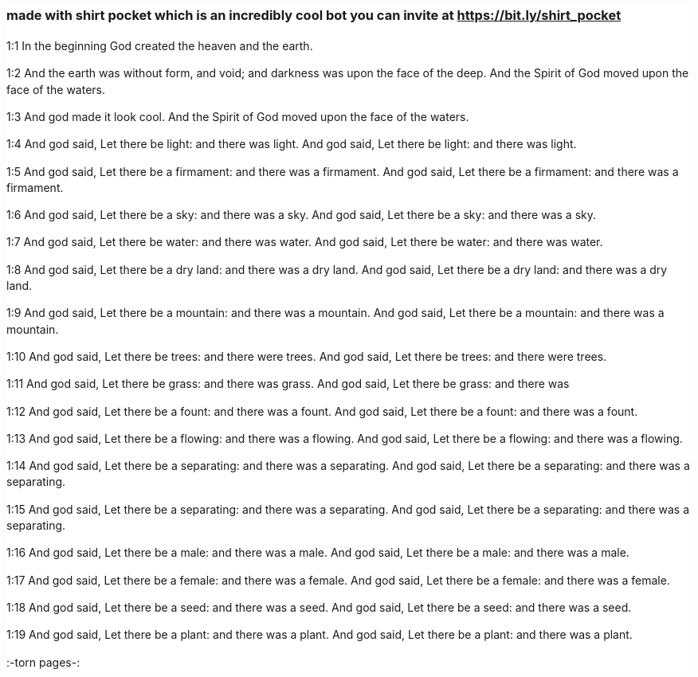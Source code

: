 ### made with shirt pocket which is an incredibly cool bot you can invite at https://bit.ly/shirt_pocket
1:1 In the beginning God created the heaven and the earth.

1:2 And the earth was without form, and void; and darkness was upon
the face of the deep. And the Spirit of God moved upon the face of the
waters.

1:3 And god made it look cool. And the Spirit of God moved upon the face of the waters.

1:4 And god said, Let there be light: and there was light. And god said, Let there be light: and there was light.

1:5 And god said, Let there be a firmament: and there was a firmament. And god said, Let there be a firmament: and there was a firmament.

1:6 And god said, Let there be a sky: and there was a sky. And god said, Let there be a sky: and there was a sky.

1:7 And god said, Let there be water: and there was water. And god said, Let there be water: and there was water.

1:8 And god said, Let there be a dry land: and there was a dry land. And god said, Let there be a dry land: and there was a dry land.

1:9 And god said, Let there be a mountain: and there was a mountain. And god said, Let there be a mountain: and there was a mountain.

1:10 And god said, Let there be trees: and there were trees. And god said, Let there be trees: and there were trees.

1:11 And god said, Let there be grass: and there was grass. And god said, Let there be grass: and there was

1:12 And god said, Let there be a fount: and there was a fount. And god said, Let there be a fount: and there was a fount.

1:13 And god said, Let there be a flowing: and there was a flowing. And god said, Let there be a flowing: and there was a flowing.

1:14 And god said, Let there be a separating: and there was a separating. And god said, Let there be a separating: and there was a separating.

1:15 And god said, Let there be a separating: and there was a separating. And god said, Let there be a separating: and there was a separating.

1:16 And god said, Let there be a male: and there was a male. And god said, Let there be a male: and there was a male.

1:17 And god said, Let there be a female: and there was a female. And god said, Let there be a female: and there was a female.

1:18 And god said, Let there be a seed: and there was a seed. And god said, Let there be a seed: and there was a seed.

1:19 And god said, Let there be a plant: and there was a plant. And god said, Let there be a plant: and there was a plant.

:-torn pages-:
